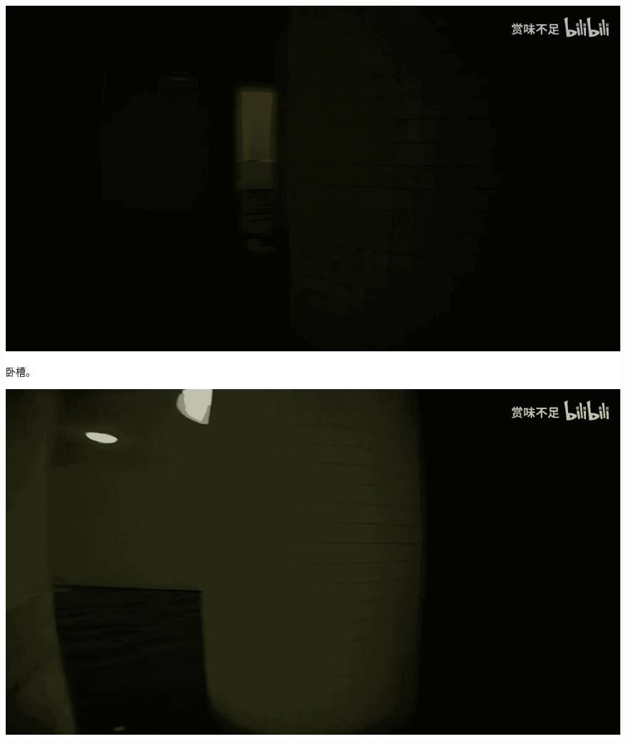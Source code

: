 ![](img/d6982d356f5574a7f05d797899330f5f_44.png)

卧槽。

![](img/d6982d356f5574a7f05d797899330f5f_46.png)
